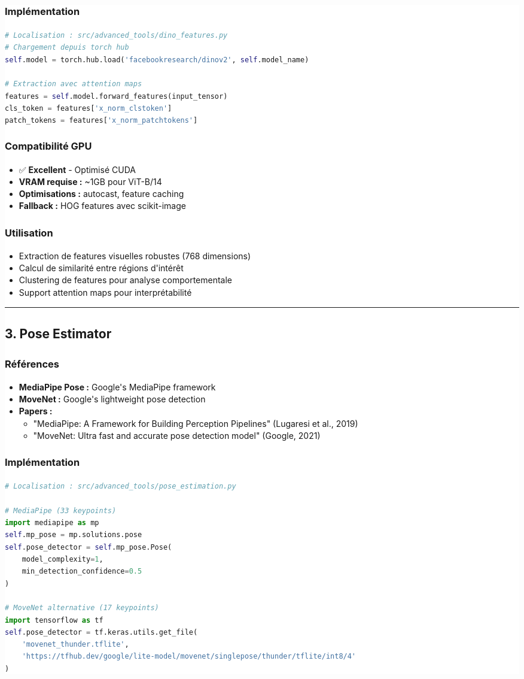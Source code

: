 ### Implémentation
```python
# Localisation : src/advanced_tools/dino_features.py
# Chargement depuis torch hub
self.model = torch.hub.load('facebookresearch/dinov2', self.model_name)

# Extraction avec attention maps
features = self.model.forward_features(input_tensor)
cls_token = features['x_norm_clstoken']
patch_tokens = features['x_norm_patchtokens']
```

### Compatibilité GPU
- ✅ **Excellent** - Optimisé CUDA
- **VRAM requise :** ~1GB pour ViT-B/14
- **Optimisations :** autocast, feature caching
- **Fallback :** HOG features avec scikit-image

### Utilisation
- Extraction de features visuelles robustes (768 dimensions)
- Calcul de similarité entre régions d'intérêt
- Clustering de features pour analyse comportementale
- Support attention maps pour interprétabilité

---

## 3. Pose Estimator

### Références
- **MediaPipe Pose :** Google's MediaPipe framework
- **MoveNet :** Google's lightweight pose detection
- **Papers :**
  - "MediaPipe: A Framework for Building Perception Pipelines" (Lugaresi et al., 2019)
  - "MoveNet: Ultra fast and accurate pose detection model" (Google, 2021)

### Implémentation
```python
# Localisation : src/advanced_tools/pose_estimation.py

# MediaPipe (33 keypoints)
import mediapipe as mp
self.mp_pose = mp.solutions.pose
self.pose_detector = self.mp_pose.Pose(
    model_complexity=1,
    min_detection_confidence=0.5
)

# MoveNet alternative (17 keypoints)
import tensorflow as tf
self.pose_detector = tf.keras.utils.get_file(
    'movenet_thunder.tflite',
    'https://tfhub.dev/google/lite-model/movenet/singlepose/thunder/tflite/int8/4'
)
```
